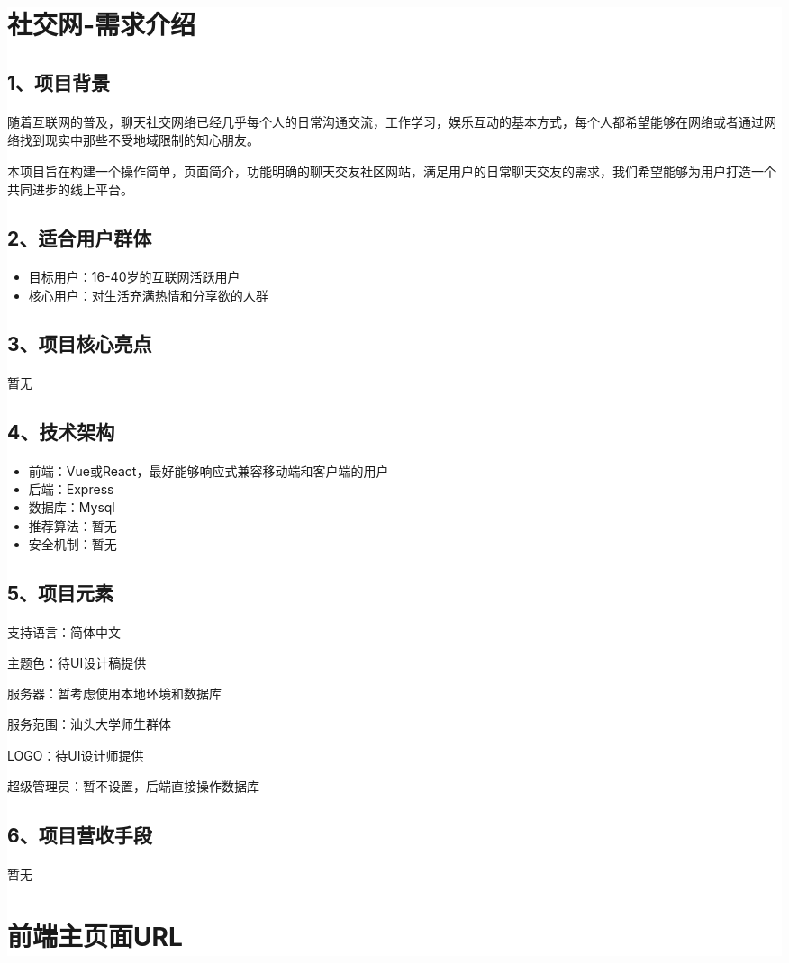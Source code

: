 # 社交网-需求介绍

## 1、项目背景

随着互联网的普及，聊天社交网络已经几乎每个人的日常沟通交流，工作学习，娱乐互动的基本方式，每个人都希望能够在网络或者通过网络找到现实中那些不受地域限制的知心朋友。

本项目旨在构建一个操作简单，页面简介，功能明确的聊天交友社区网站，满足用户的日常聊天交友的需求，我们希望能够为用户打造一个共同进步的线上平台。



## 2、适合用户群体

- 目标用户：16-40岁的互联网活跃用户
- 核心用户：对生活充满热情和分享欲的人群



## 3、项目核心亮点

暂无



## 4、技术架构

- 前端：Vue或React，最好能够响应式兼容移动端和客户端的用户
- 后端：Express
- 数据库：Mysql
- 推荐算法：暂无
- 安全机制：暂无



## 5、项目元素

支持语言：简体中文

主题色：待UI设计稿提供

服务器：暂考虑使用本地环境和数据库

服务范围：汕头大学师生群体

LOGO：待UI设计师提供

超级管理员：暂不设置，后端直接操作数据库



## 6、项目营收手段

暂无



# 前端主页面URL
